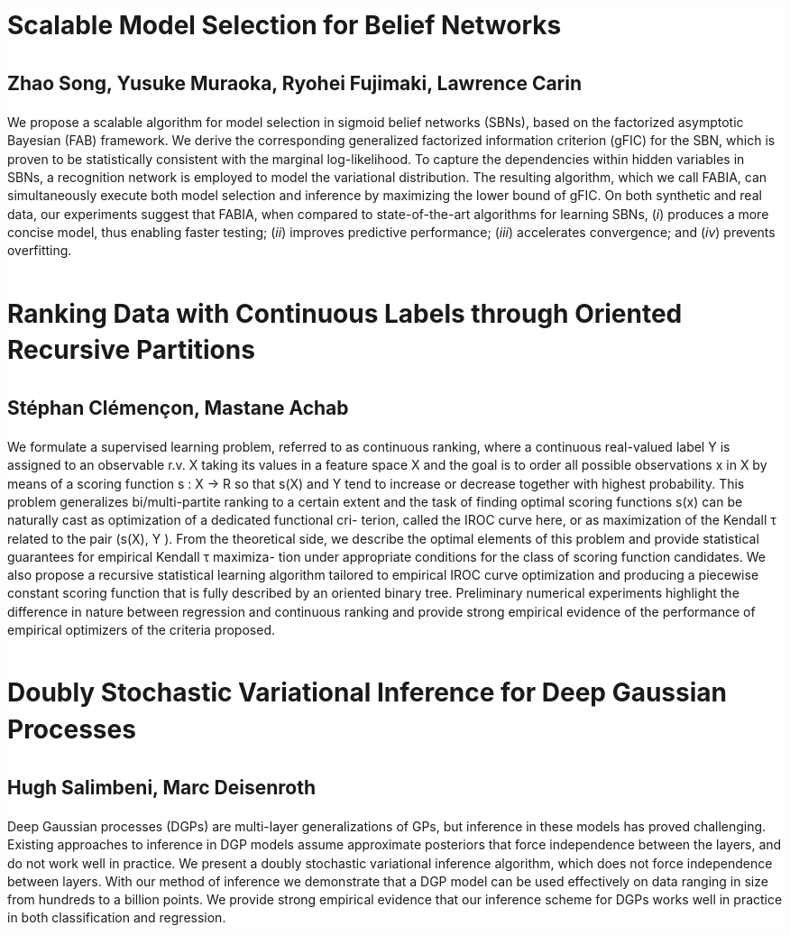 
# Scalable Model Selection for Belief Networks
##  Zhao Song,  Yusuke Muraoka,  Ryohei Fujimaki,  Lawrence Carin
We propose a scalable algorithm for model selection in sigmoid belief networks (SBNs), based on the factorized asymptotic Bayesian (FAB) framework. We derive the corresponding generalized factorized information criterion (gFIC) for the SBN, which is proven to be statistically consistent with the marginal log-likelihood. To capture the dependencies within hidden variables in SBNs, a recognition network is employed to model the variational distribution. The resulting algorithm, which we call FABIA, can simultaneously execute both model selection and inference by maximizing the lower bound of gFIC. On both synthetic and real data, our experiments suggest that FABIA, when compared to state-of-the-art algorithms for learning SBNs, $(i)$ produces a more concise model, thus enabling faster testing; $(ii)$ improves predictive performance; $(iii)$ accelerates convergence; and $(iv)$ prevents overfitting.
# Ranking Data with Continuous Labels through Oriented Recursive Partitions
##  Stéphan Clémençon,  Mastane Achab
<p>We formulate a supervised learning problem, referred to as continuous ranking, where a continuous real-valued label Y is assigned to an observable r.v. X taking its values in a feature space X and the goal is to order all possible observations x in X by means of a scoring function s : X → R so that s(X) and Y tend to increase or decrease together with highest probability. This problem generalizes bi/multi-partite ranking to a certain extent and the task of finding optimal scoring functions s(x) can be naturally cast as optimization of a dedicated functional cri- terion, called the IROC curve here, or as maximization of the Kendall τ related to the pair (s(X), Y ). From the theoretical side, we describe the optimal elements of this problem and provide statistical guarantees for empirical Kendall τ maximiza- tion under appropriate conditions for the class of scoring function candidates. We also propose a recursive statistical learning algorithm tailored to empirical IROC curve optimization and producing a piecewise constant scoring function that is fully described by an oriented binary tree. Preliminary numerical experiments highlight the difference in nature between regression and continuous ranking and provide strong empirical evidence of the performance of empirical optimizers of the criteria proposed.</p>


# Doubly Stochastic Variational Inference for Deep Gaussian Processes
##  Hugh Salimbeni,  Marc Deisenroth
<p>Deep Gaussian processes (DGPs) are multi-layer generalizations of GPs, but inference in these models has proved challenging. Existing approaches to inference in DGP models assume approximate posteriors that force independence between the layers, and do not work well in practice. We present a doubly stochastic variational inference algorithm, which does not force independence between layers. With our method of inference we demonstrate that a DGP model can be used effectively on data ranging in size from hundreds to a billion points. We provide strong empirical evidence that our inference scheme for DGPs works well in practice in both classification and regression. </p>


